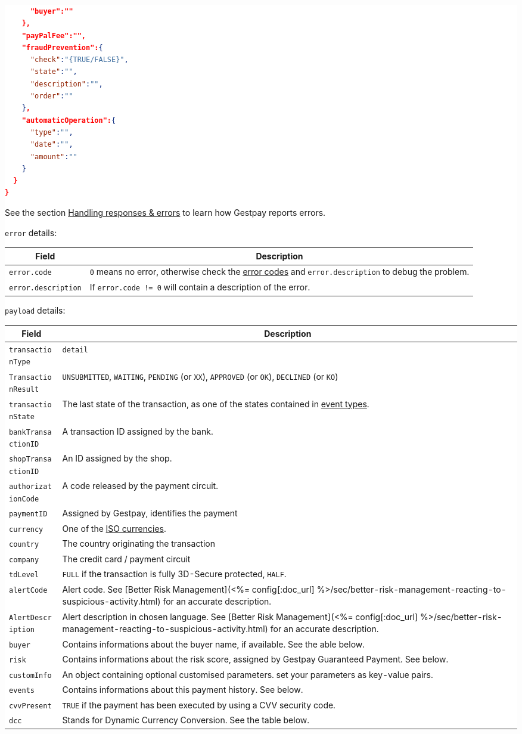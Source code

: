 ```json
      "buyer":""
    },
    "payPalFee":"",
    "fraudPrevention":{
      "check":"{TRUE/FALSE}",
      "state":"",
      "description":"",
      "order":""
    },
    "automaticOperation":{
      "type":"",
      "date":"",
      "amount":""
    }
  }
}
```

See the section [Handling responses & errors](#handling-responses-amp-errors) to learn how Gestpay reports errors.

`error` details: 

| Field               | Description                                                                                                  | 
| ------------------- | ------------------------------------------------------------------------------------------------------------ | 
| `error.code`        | `0` means no error, otherwise check the [error codes](#errors) and `error.description` to debug the problem. |
| `error.description` | If `error.code != 0` will contain a description of the error.                                                |

`payload` details:

| Field               | Description                                                                                       |
| ------------------- | ------------------------------------------------------------------------------------------------- |
| `transactionType`   | `detail`                                                                                          |
| `TransactionResult` | `UNSUBMITTED`, `WAITING`, `PENDING` (or `XX`), `APPROVED` (or `OK`), `DECLINED` (or `KO`)     |
| `transactionState`  | The last state of the transaction, as one of the states contained in [event types](#event-types).|
| `bankTransactionID` | A transaction ID assigned by the bank.                                                            |
| `shopTransactionID` | An ID assigned by the shop.                                                                       |
| `authorizationCode` | A code released by the payment circuit.                                                           |
| `paymentID`        | Assigned by Gestpay, identifies the payment |
| `currency`  | One of the [ISO currencies](#currency-codes). 
| `country` | The country originating the transaction | 
| `company` | The credit card / payment circuit | 
| `tdLevel` | `FULL` if the transaction is fully 3D-Secure protected, `HALF`. |
| `alertCode` | Alert code. See [Better Risk Management](<%= config[:doc_url] %>/sec/better-risk-management-reacting-to-suspicious-activity.html) for an accurate description. 
| `AlertDescription` | Alert description in chosen language. See [Better Risk Management](<%= config[:doc_url] %>/sec/better-risk-management-reacting-to-suspicious-activity.html) for an accurate description.  |
| `buyer` | Contains informations about the buyer name, if available. See the able below. 
| `risk` | Contains informations about the risk score, assigned by Gestpay Guaranteed Payment. See below. 
| `customInfo` | An object containing optional customised parameters. set your parameters as key-value pairs. 
| `events` | Contains informations about this payment history. See below.
| `cvvPresent` | `TRUE` if the payment has been executed by using a CVV security code. 
| `dcc` | Stands for Dynamic Currency Conversion. See the table below. 